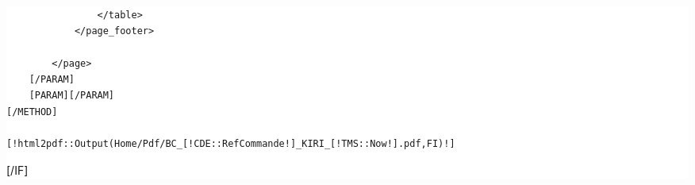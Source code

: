 					</table>
				</page_footer>
	
			</page>
		[/PARAM]
		[PARAM][/PARAM]
	[/METHOD]
	
	[!html2pdf::Output(Home/Pdf/BC_[!CDE::RefCommande!]_KIRI_[!TMS::Now!].pdf,FI)!]
[/IF]